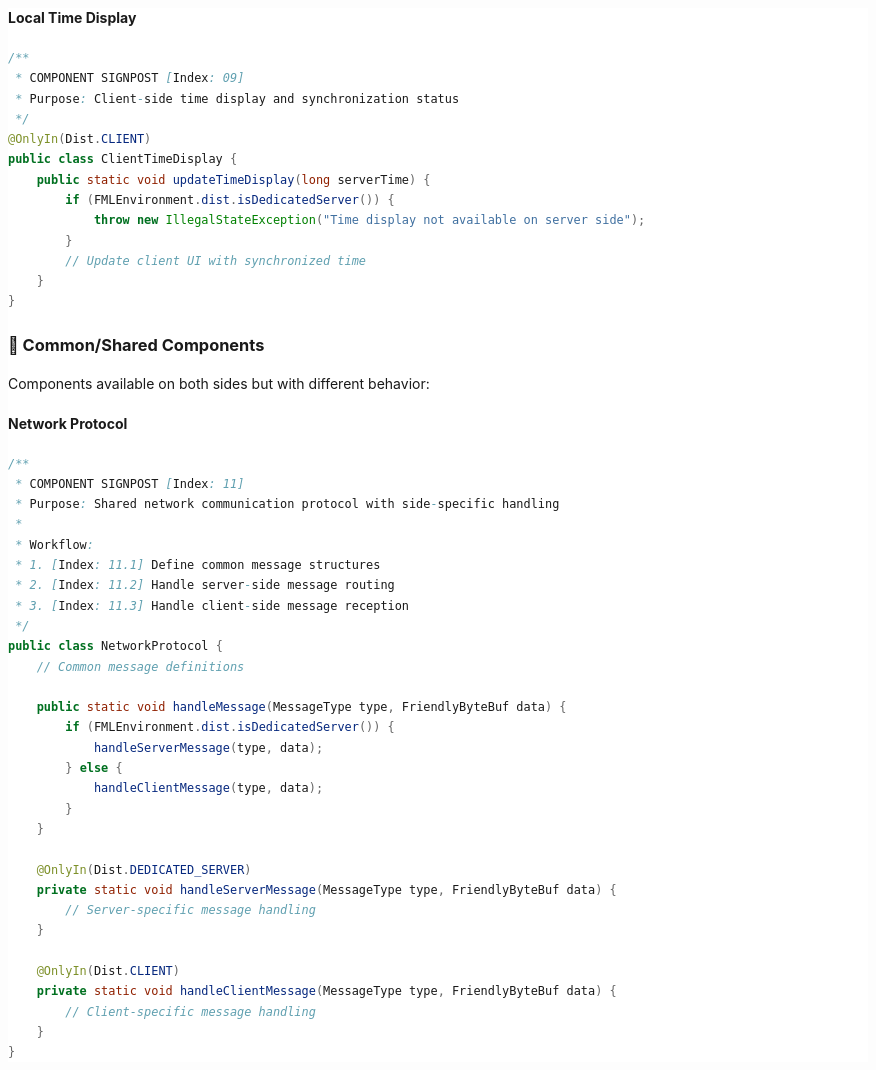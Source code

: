 #### Local Time Display
```java
/**
 * COMPONENT SIGNPOST [Index: 09]
 * Purpose: Client-side time display and synchronization status
 */
@OnlyIn(Dist.CLIENT)
public class ClientTimeDisplay {
    public static void updateTimeDisplay(long serverTime) {
        if (FMLEnvironment.dist.isDedicatedServer()) {
            throw new IllegalStateException("Time display not available on server side");
        }
        // Update client UI with synchronized time
    }
}
```

### 🔄 Common/Shared Components

Components available on both sides but with different behavior:

#### Network Protocol
```java
/**
 * COMPONENT SIGNPOST [Index: 11]
 * Purpose: Shared network communication protocol with side-specific handling
 * 
 * Workflow:
 * 1. [Index: 11.1] Define common message structures
 * 2. [Index: 11.2] Handle server-side message routing
 * 3. [Index: 11.3] Handle client-side message reception
 */
public class NetworkProtocol {
    // Common message definitions
    
    public static void handleMessage(MessageType type, FriendlyByteBuf data) {
        if (FMLEnvironment.dist.isDedicatedServer()) {
            handleServerMessage(type, data);
        } else {
            handleClientMessage(type, data);
        }
    }
    
    @OnlyIn(Dist.DEDICATED_SERVER)
    private static void handleServerMessage(MessageType type, FriendlyByteBuf data) {
        // Server-specific message handling
    }
    
    @OnlyIn(Dist.CLIENT)
    private static void handleClientMessage(MessageType type, FriendlyByteBuf data) {
        // Client-specific message handling
    }
}
```
